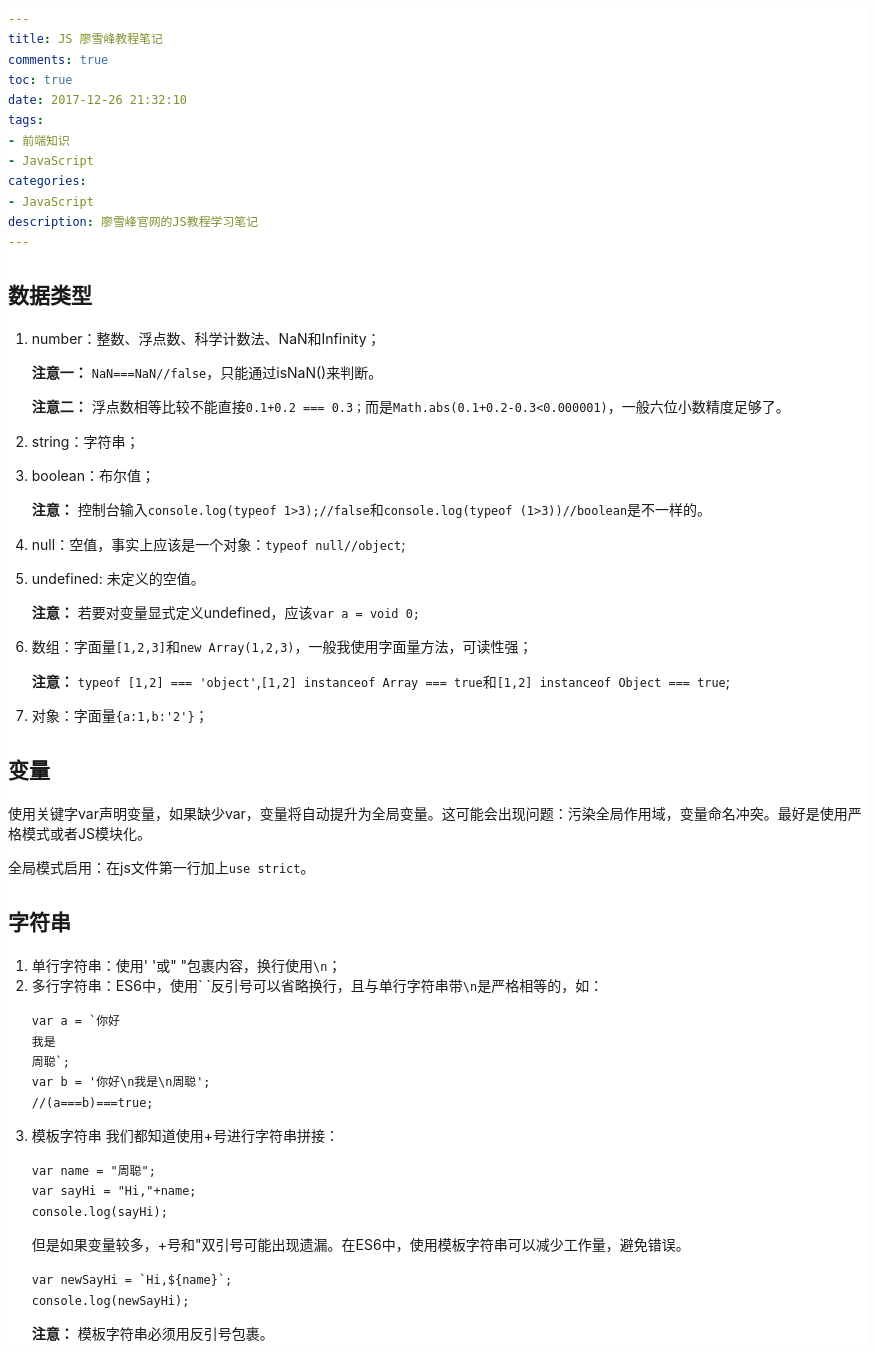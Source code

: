 ```yaml
---
title: JS 廖雪峰教程笔记
comments: true
toc: true
date: 2017-12-26 21:32:10
tags:
- 前端知识
- JavaScript
categories:
- JavaScript
description: 廖雪峰官网的JS教程学习笔记
---
```

## 数据类型
1. number：整数、浮点数、科学计数法、NaN和Infinity；  
    
    **注意一：** `NaN===NaN//false`，只能通过isNaN()来判断。  
    
    **注意二：** 浮点数相等比较不能直接`0.1+0.2 === 0.3；`而是`Math.abs(0.1+0.2-0.3<0.000001)`，一般六位小数精度足够了。
2. string：字符串；
3. boolean：布尔值；  
    
    **注意：** 控制台输入`console.log(typeof 1>3);//false`和`console.log(typeof (1>3))//boolean`是不一样的。
4. null：空值，事实上应该是一个对象：`typeof null//object`;
5. undefined: 未定义的空值。  
    
    **注意：** 若要对变量显式定义undefined，应该`var a = void 0;`
6. 数组：字面量`[1,2,3]`和`new Array(1,2,3)`，一般我使用字面量方法，可读性强；  

    **注意：** `typeof [1,2] === 'object'`,`[1,2] instanceof Array === true`和`[1,2] instanceof Object === true`;

7. 对象：字面量`{a:1,b:'2'}`；

## 变量
使用关键字var声明变量，如果缺少var，变量将自动提升为全局变量。这可能会出现问题：污染全局作用域，变量命名冲突。最好是使用严格模式或者JS模块化。

全局模式启用：在js文件第一行加上`use strict`。

## 字符串
1. 单行字符串：使用' '或" "包裹内容，换行使用`\n`；
2. 多行字符串：ES6中，使用\` \`反引号可以省略换行，且与单行字符串带`\n`是严格相等的，如：
    ```
    var a = `你好
    我是
    周聪`;
    var b = '你好\n我是\n周聪';
    //(a===b)===true;
    ```
3. 模板字符串
    我们都知道使用+号进行字符串拼接：
    ```
    var name = "周聪";
    var sayHi = "Hi,"+name;
    console.log(sayHi);
    ```
    但是如果变量较多，+号和"双引号可能出现遗漏。在ES6中，使用模板字符串可以减少工作量，避免错误。
    ```
    var newSayHi = `Hi,${name}`;
    console.log(newSayHi);
    ```
    **注意：** 模板字符串必须用反引号包裹。
    